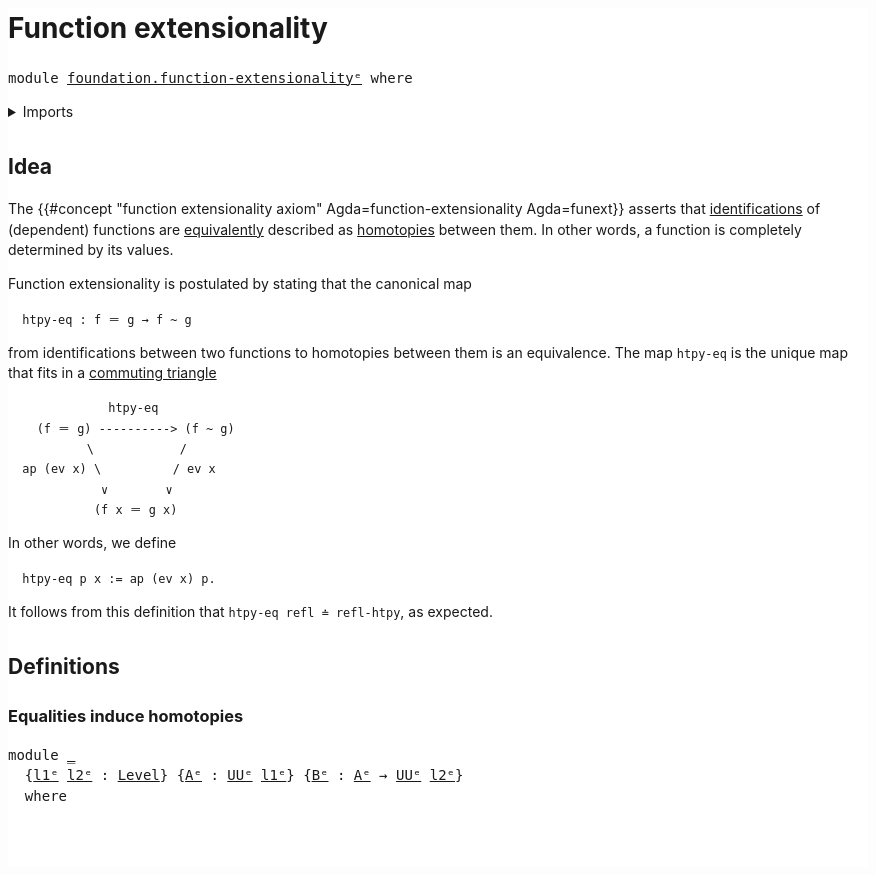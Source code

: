 # Function extensionality

<pre class="Agda"><a id="36" class="Keyword">module</a> <a id="43" href="foundation.function-extensionality%25E1%25B5%2589.html" class="Module">foundation.function-extensionalityᵉ</a> <a id="79" class="Keyword">where</a>
</pre>
<details><summary>Imports</summary></details>

## Idea

The
{{#concept "function extensionality axiom" Agda=function-extensionality Agda=funext}}
asserts that [identifications](foundation-core.identity-types.md) of (dependent)
functions are [equivalently](foundation-core.equivalences.md) described as
[homotopies](foundation-core.homotopies.md) between them. In other words, a
function is completely determined by its values.

Function extensionality is postulated by stating that the canonical map

```text
  htpy-eq : f ＝ g → f ~ g
```

from identifications between two functions to homotopies between them is an
equivalence. The map `htpy-eq` is the unique map that fits in a
[commuting triangle](foundation-core.commuting-triangles-of-maps.md)

```text
              htpy-eq
    (f ＝ g) ----------> (f ~ g)
           \            /
  ap (ev x) \          / ev x
             ∨        ∨
            (f x ＝ g x)
```

In other words, we define

```text
  htpy-eq p x := ap (ev x) p.
```

It follows from this definition that `htpy-eq refl ≐ refl-htpy`, as expected.

## Definitions

### Equalities induce homotopies

<pre class="Agda"><a id="1844" class="Keyword">module</a> <a id="1851" href="foundation.function-extensionality%25E1%25B5%2589.html#1851" class="Module">_</a>
  <a id="1855" class="Symbol">{</a><a id="1856" href="foundation.function-extensionality%25E1%25B5%2589.html#1856" class="Bound">l1ᵉ</a> <a id="1860" href="foundation.function-extensionality%25E1%25B5%2589.html#1860" class="Bound">l2ᵉ</a> <a id="1864" class="Symbol">:</a> <a id="1866" href="Agda.Primitive.html#742" class="Postulate">Level</a><a id="1871" class="Symbol">}</a> <a id="1873" class="Symbol">{</a><a id="1874" href="foundation.function-extensionality%25E1%25B5%2589.html#1874" class="Bound">Aᵉ</a> <a id="1877" class="Symbol">:</a> <a id="1879" href="Agda.Primitive.html#429" class="Primitive">UUᵉ</a> <a id="1883" href="foundation.function-extensionality%25E1%25B5%2589.html#1856" class="Bound">l1ᵉ</a><a id="1886" class="Symbol">}</a> <a id="1888" class="Symbol">{</a><a id="1889" href="foundation.function-extensionality%25E1%25B5%2589.html#1889" class="Bound">Bᵉ</a> <a id="1892" class="Symbol">:</a> <a id="1894" href="foundation.function-extensionality%25E1%25B5%2589.html#1874" class="Bound">Aᵉ</a> <a id="1897" class="Symbol">→</a> <a id="1899" href="Agda.Primitive.html#429" class="Primitive">UUᵉ</a> <a id="1903" href="foundation.function-extensionality%25E1%25B5%2589.html#1860" class="Bound">l2ᵉ</a><a id="1906" class="Symbol">}</a>
  <a id="1910" class="Keyword">where</a>
